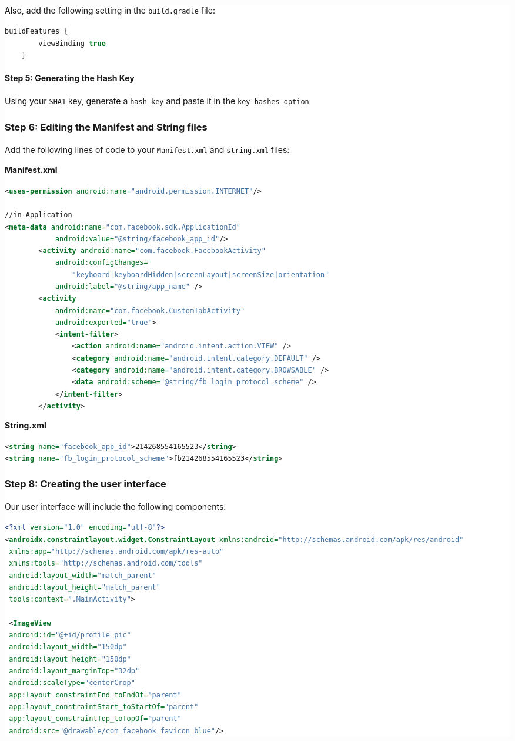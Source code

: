 Also, add the following setting in the `build.gradle` file:

```gradle
buildFeatures {
        viewBinding true
    }
```

#### Step 5: Generating the Hash Key
Using your `SHA1` key, generate a `hash key` and paste it in the `key hashes option`

### Step 6: Editing the Manifest and String files
Add the following lines of code to your `Manifest.xml` and `string.xml` files:

**Manifest.xml**
```xml
<uses-permission android:name="android.permission.INTERNET"/>

//in Application
<meta-data android:name="com.facebook.sdk.ApplicationId"
            android:value="@string/facebook_app_id"/>
        <activity android:name="com.facebook.FacebookActivity"
            android:configChanges=
                "keyboard|keyboardHidden|screenLayout|screenSize|orientation"
            android:label="@string/app_name" />
        <activity
            android:name="com.facebook.CustomTabActivity"
            android:exported="true">
            <intent-filter>
                <action android:name="android.intent.action.VIEW" />
                <category android:name="android.intent.category.DEFAULT" />
                <category android:name="android.intent.category.BROWSABLE" />
                <data android:scheme="@string/fb_login_protocol_scheme" />
            </intent-filter>
        </activity>
```

**String.xml**
```xml
<string name="facebook_app_id">214268554165523</string>
<string name="fb_login_protocol_scheme">fb214268554165523</string>
```

### Step 8: Creating the user interface
Our user interface will include the following components:

```Xml
<?xml version="1.0" encoding="utf-8"?>
<androidx.constraintlayout.widget.ConstraintLayout xmlns:android="http://schemas.android.com/apk/res/android"
 xmlns:app="http://schemas.android.com/apk/res-auto"
 xmlns:tools="http://schemas.android.com/tools"
 android:layout_width="match_parent"
 android:layout_height="match_parent"
 tools:context=".MainActivity">

 <ImageView
 android:id="@+id/profile_pic"
 android:layout_width="150dp"
 android:layout_height="150dp"
 android:layout_marginTop="32dp"
 android:scaleType="centerCrop"
 app:layout_constraintEnd_toEndOf="parent"
 app:layout_constraintStart_toStartOf="parent"
 app:layout_constraintTop_toTopOf="parent"
 android:src="@drawable/com_facebook_favicon_blue"/>
```